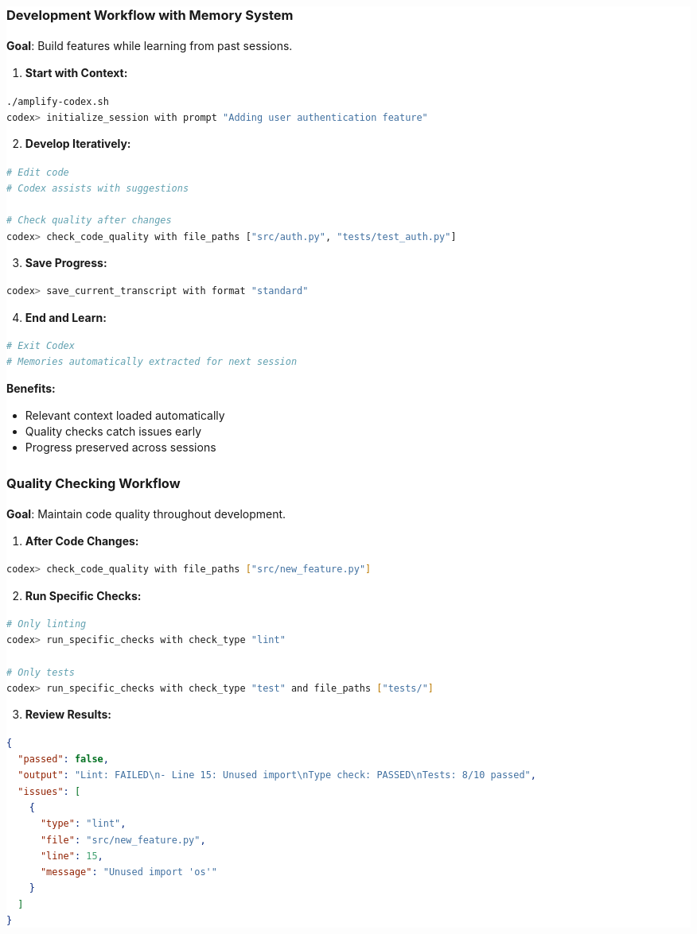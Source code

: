 ### Development Workflow with Memory System

**Goal**: Build features while learning from past sessions.

1. **Start with Context:**
```bash
./amplify-codex.sh
codex> initialize_session with prompt "Adding user authentication feature"
```

2. **Develop Iteratively:**
```bash
# Edit code
# Codex assists with suggestions

# Check quality after changes
codex> check_code_quality with file_paths ["src/auth.py", "tests/test_auth.py"]
```

3. **Save Progress:**
```bash
codex> save_current_transcript with format "standard"
```

4. **End and Learn:**
```bash
# Exit Codex
# Memories automatically extracted for next session
```

**Benefits:**
- Relevant context loaded automatically
- Quality checks catch issues early
- Progress preserved across sessions

### Quality Checking Workflow

**Goal**: Maintain code quality throughout development.

1. **After Code Changes:**
```bash
codex> check_code_quality with file_paths ["src/new_feature.py"]
```

2. **Run Specific Checks:**
```bash
# Only linting
codex> run_specific_checks with check_type "lint"

# Only tests
codex> run_specific_checks with check_type "test" and file_paths ["tests/"]
```

3. **Review Results:**
```json
{
  "passed": false,
  "output": "Lint: FAILED\n- Line 15: Unused import\nType check: PASSED\nTests: 8/10 passed",
  "issues": [
    {
      "type": "lint",
      "file": "src/new_feature.py",
      "line": 15,
      "message": "Unused import 'os'"
    }
  ]
}
```
